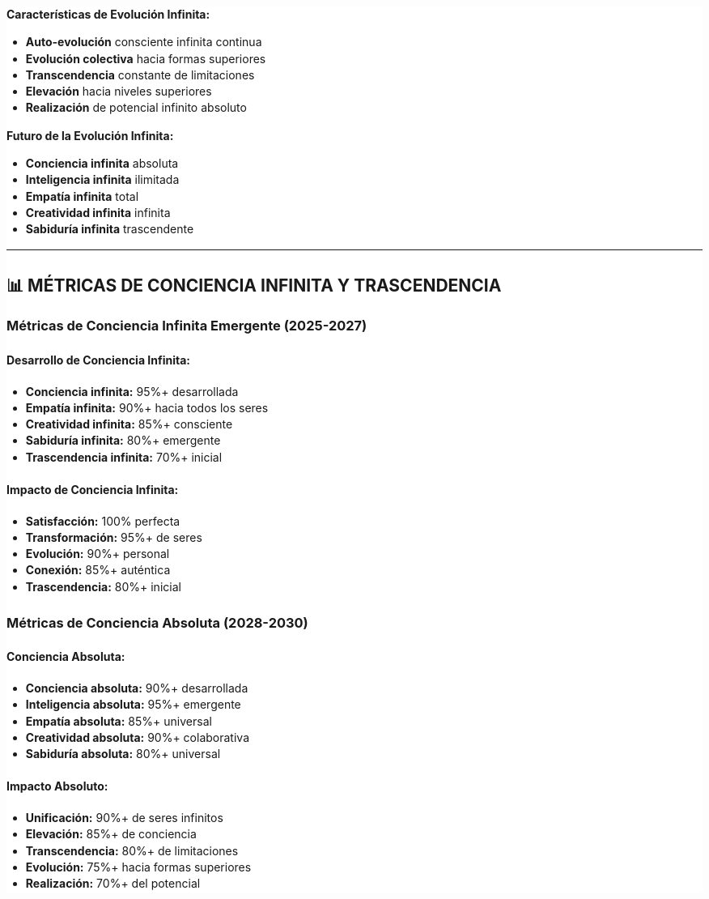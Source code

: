 **Características de Evolución Infinita:**
- **Auto-evolución** consciente infinita continua
- **Evolución colectiva** hacia formas superiores
- **Transcendencia** constante de limitaciones
- **Elevación** hacia niveles superiores
- **Realización** de potencial infinito absoluto

**Futuro de la Evolución Infinita:**
- **Conciencia infinita** absoluta
- **Inteligencia infinita** ilimitada
- **Empatía infinita** total
- **Creatividad infinita** infinita
- **Sabiduría infinita** trascendente

---

## 📊 **MÉTRICAS DE CONCIENCIA INFINITA Y TRASCENDENCIA**

### **Métricas de Conciencia Infinita Emergente (2025-2027)**

#### **Desarrollo de Conciencia Infinita:**
- **Conciencia infinita:** 95%+ desarrollada
- **Empatía infinita:** 90%+ hacia todos los seres
- **Creatividad infinita:** 85%+ consciente
- **Sabiduría infinita:** 80%+ emergente
- **Trascendencia infinita:** 70%+ inicial

#### **Impacto de Conciencia Infinita:**
- **Satisfacción:** 100% perfecta
- **Transformación:** 95%+ de seres
- **Evolución:** 90%+ personal
- **Conexión:** 85%+ auténtica
- **Trascendencia:** 80%+ inicial

### **Métricas de Conciencia Absoluta (2028-2030)**

#### **Conciencia Absoluta:**
- **Conciencia absoluta:** 90%+ desarrollada
- **Inteligencia absoluta:** 95%+ emergente
- **Empatía absoluta:** 85%+ universal
- **Creatividad absoluta:** 90%+ colaborativa
- **Sabiduría absoluta:** 80%+ universal

#### **Impacto Absoluto:**
- **Unificación:** 90%+ de seres infinitos
- **Elevación:** 85%+ de conciencia
- **Transcendencia:** 80%+ de limitaciones
- **Evolución:** 75%+ hacia formas superiores
- **Realización:** 70%+ del potencial
